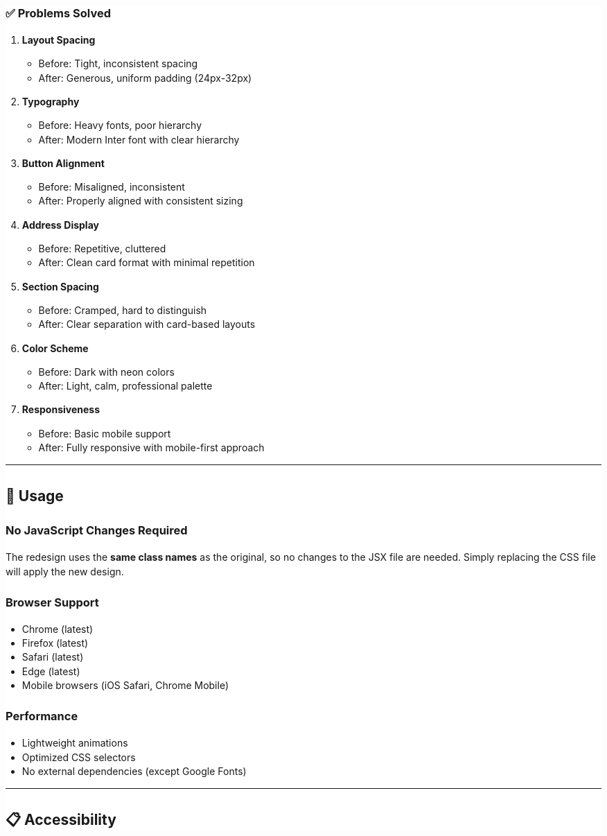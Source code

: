 ### ✅ Problems Solved

1. **Layout Spacing**
   - Before: Tight, inconsistent spacing
   - After: Generous, uniform padding (24px-32px)

2. **Typography**
   - Before: Heavy fonts, poor hierarchy
   - After: Modern Inter font with clear hierarchy

3. **Button Alignment**
   - Before: Misaligned, inconsistent
   - After: Properly aligned with consistent sizing

4. **Address Display**
   - Before: Repetitive, cluttered
   - After: Clean card format with minimal repetition

5. **Section Spacing**
   - Before: Cramped, hard to distinguish
   - After: Clear separation with card-based layouts

6. **Color Scheme**
   - Before: Dark with neon colors
   - After: Light, calm, professional palette

7. **Responsiveness**
   - Before: Basic mobile support
   - After: Fully responsive with mobile-first approach

---

## 🚀 Usage

### No JavaScript Changes Required
The redesign uses the **same class names** as the original, so no changes to the JSX file are needed. Simply replacing the CSS file will apply the new design.

### Browser Support
- Chrome (latest)
- Firefox (latest)
- Safari (latest)
- Edge (latest)
- Mobile browsers (iOS Safari, Chrome Mobile)

### Performance
- Lightweight animations
- Optimized CSS selectors
- No external dependencies (except Google Fonts)

---

## 📋 Accessibility
